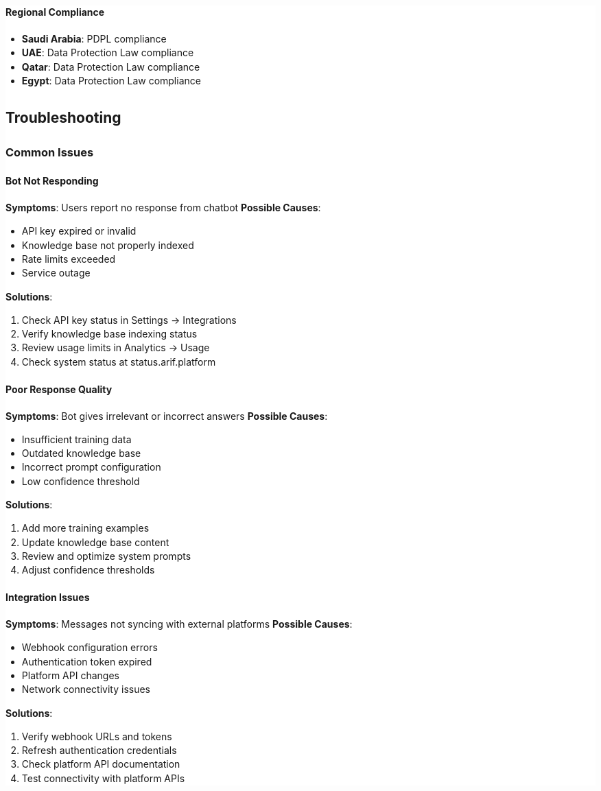 #### Regional Compliance
- **Saudi Arabia**: PDPL compliance
- **UAE**: Data Protection Law compliance
- **Qatar**: Data Protection Law compliance
- **Egypt**: Data Protection Law compliance

## Troubleshooting

### Common Issues

#### Bot Not Responding
**Symptoms**: Users report no response from chatbot
**Possible Causes**:
- API key expired or invalid
- Knowledge base not properly indexed
- Rate limits exceeded
- Service outage

**Solutions**:
1. Check API key status in Settings → Integrations
2. Verify knowledge base indexing status
3. Review usage limits in Analytics → Usage
4. Check system status at status.arif.platform

#### Poor Response Quality
**Symptoms**: Bot gives irrelevant or incorrect answers
**Possible Causes**:
- Insufficient training data
- Outdated knowledge base
- Incorrect prompt configuration
- Low confidence threshold

**Solutions**:
1. Add more training examples
2. Update knowledge base content
3. Review and optimize system prompts
4. Adjust confidence thresholds

#### Integration Issues
**Symptoms**: Messages not syncing with external platforms
**Possible Causes**:
- Webhook configuration errors
- Authentication token expired
- Platform API changes
- Network connectivity issues

**Solutions**:
1. Verify webhook URLs and tokens
2. Refresh authentication credentials
3. Check platform API documentation
4. Test connectivity with platform APIs
